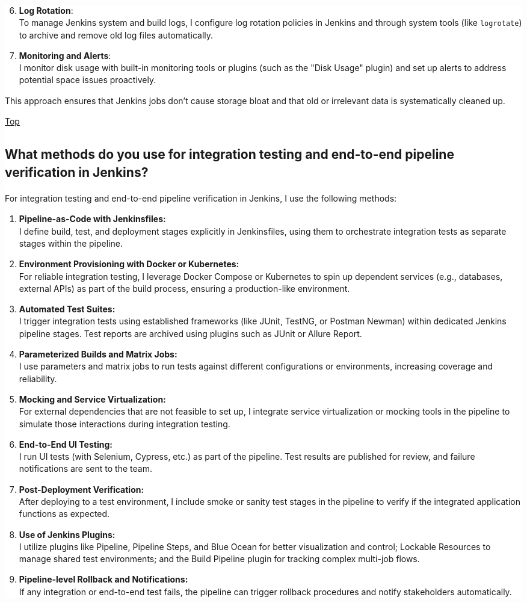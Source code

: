 6. **Log Rotation**:  
   To manage Jenkins system and build logs, I configure log rotation policies in Jenkins and through system tools (like `logrotate`) to archive and remove old log files automatically.

7. **Monitoring and Alerts**:  
   I monitor disk usage with built-in monitoring tools or plugins (such as the "Disk Usage" plugin) and set up alerts to address potential space issues proactively.

This approach ensures that Jenkins jobs don’t cause storage bloat and that old or irrelevant data is systematically cleaned up.

[Top](#top)

## What methods do you use for integration testing and end-to-end pipeline verification in Jenkins?
For integration testing and end-to-end pipeline verification in Jenkins, I use the following methods:

1. **Pipeline-as-Code with Jenkinsfiles:**  
   I define build, test, and deployment stages explicitly in Jenkinsfiles, using them to orchestrate integration tests as separate stages within the pipeline.

2. **Environment Provisioning with Docker or Kubernetes:**  
   For reliable integration testing, I leverage Docker Compose or Kubernetes to spin up dependent services (e.g., databases, external APIs) as part of the build process, ensuring a production-like environment.

3. **Automated Test Suites:**  
   I trigger integration tests using established frameworks (like JUnit, TestNG, or Postman Newman) within dedicated Jenkins pipeline stages. Test reports are archived using plugins such as JUnit or Allure Report.

4. **Parameterized Builds and Matrix Jobs:**  
   I use parameters and matrix jobs to run tests against different configurations or environments, increasing coverage and reliability.

5. **Mocking and Service Virtualization:**  
   For external dependencies that are not feasible to set up, I integrate service virtualization or mocking tools in the pipeline to simulate those interactions during integration testing.

6. **End-to-End UI Testing:**  
   I run UI tests (with Selenium, Cypress, etc.) as part of the pipeline. Test results are published for review, and failure notifications are sent to the team.

7. **Post-Deployment Verification:**  
   After deploying to a test environment, I include smoke or sanity test stages in the pipeline to verify if the integrated application functions as expected.

8. **Use of Jenkins Plugins:**  
   I utilize plugins like Pipeline, Pipeline Steps, and Blue Ocean for better visualization and control; Lockable Resources to manage shared test environments; and the Build Pipeline plugin for tracking complex multi-job flows.

9. **Pipeline-level Rollback and Notifications:**  
   If any integration or end-to-end test fails, the pipeline can trigger rollback procedures and notify stakeholders automatically.
